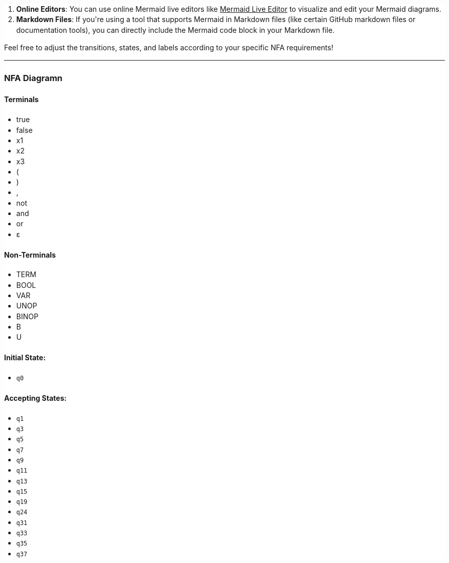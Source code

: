 1. **Online Editors**: You can use online Mermaid live editors like [Mermaid Live Editor](https://mermaid-js.github.io/mermaid-live-editor) to visualize and edit your Mermaid diagrams.
2. **Markdown Files**: If you're using a tool that supports Mermaid in Markdown files (like certain GitHub markdown files or documentation tools), you can directly include the Mermaid code block in your Markdown file.

Feel free to adjust the transitions, states, and labels according to your specific NFA requirements!

---

### NFA Diagramn

#### Terminals

- true
- false
- x1
- x2
- x3
- (
- )
- ,
- not
- and
- or
- ε

#### Non-Terminals

- TERM
- BOOL
- VAR
- UNOP
- BINOP
- B
- U

#### Initial State:

- `q0`

#### Accepting States:

- `q1`
- `q3`
- `q5`
- `q7`
- `q9`
- `q11`
- `q13`
- `q15`
- `q19`
- `q24`
- `q31`
- `q33`
- `q35`
- `q37`
